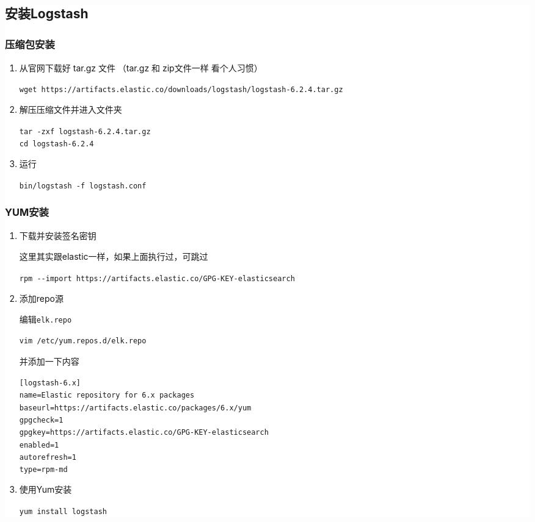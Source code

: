 ## 安装Logstash

### 压缩包安装

1. 从官网下载好 tar.gz 文件 （tar.gz 和 zip文件一样 看个人习惯）

   ~~~
   wget https://artifacts.elastic.co/downloads/logstash/logstash-6.2.4.tar.gz
   ~~~

2. 解压压缩文件并进入文件夹

   ~~~
   tar -zxf logstash-6.2.4.tar.gz
   cd logstash-6.2.4
   ~~~

3. 运行

   ~~~
   bin/logstash -f logstash.conf
   ~~~



### YUM安装

1. 下载并安装签名密钥

   这里其实跟elastic一样，如果上面执行过，可跳过

   ~~~
   rpm --import https://artifacts.elastic.co/GPG-KEY-elasticsearch
   ~~~

2. 添加repo源

   编辑`elk.repo`

   ~~~
   vim /etc/yum.repos.d/elk.repo
   ~~~

   并添加一下内容

   ~~~
   [logstash-6.x]
   name=Elastic repository for 6.x packages
   baseurl=https://artifacts.elastic.co/packages/6.x/yum
   gpgcheck=1
   gpgkey=https://artifacts.elastic.co/GPG-KEY-elasticsearch
   enabled=1
   autorefresh=1
   type=rpm-md
   ~~~

3. 使用Yum安装

   ~~~
   yum install logstash
   ~~~

